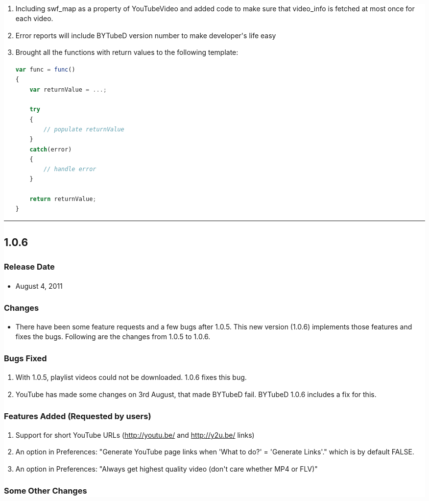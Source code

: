 1.  Including swf_map as a property of YouTubeVideo and added code to make sure that
    video_info is fetched at most once for each video.

2.  Error reports will include BYTubeD version number to make developer's life easy

3.  Brought all the functions with return values to the following template:

    ```javascript
    var func = func()
    {
        var returnValue = ...;

        try
        {
            // populate returnValue
        }
        catch(error)
        {
            // handle error
        }

        return returnValue;
    }

---------------------------------------------------

##  1.0.6

### Release Date

-   August 4, 2011

### Changes

-   There have been some feature requests and a few bugs after 1.0.5. This new version
    (1.0.6) implements those features and fixes the bugs. Following are the changes from
    1.0.5 to 1.0.6.

### Bugs Fixed

1.  With 1.0.5, playlist videos could not be downloaded. 1.0.6 fixes this bug. 

2.  YouTube has made some changes on 3rd August, that made BYTubeD fail. BYTubeD 1.0.6
    includes a fix for this.

### Features Added (Requested by users)

1.  Support for short YouTube URLs  (http://youtu.be/ and http://y2u.be/ links)

2.  An option in Preferences: "Generate YouTube page links when 'What to do?' = 'Generate
    Links'." which is by default FALSE.

3.  An option in Preferences: "Always get highest quality video (don't care whether MP4
    or FLV)"

### Some Other Changes
